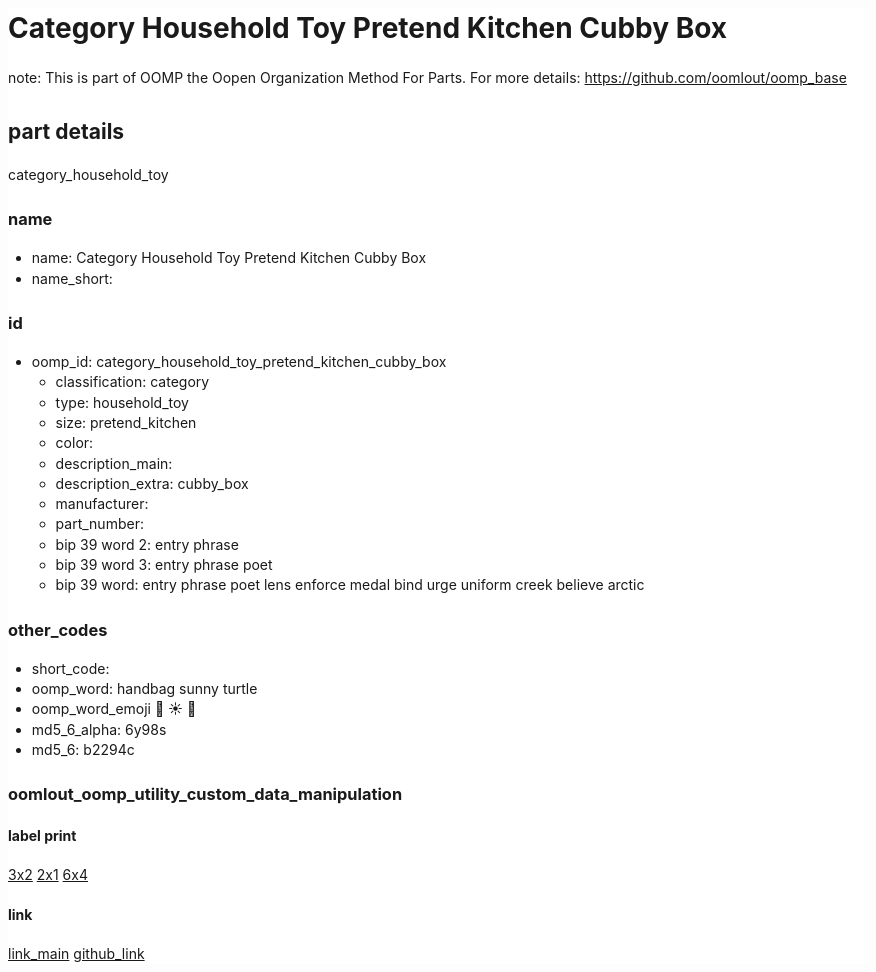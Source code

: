 # Category Household Toy Pretend Kitchen Cubby Box  

note: This is part of OOMP the Oopen Organization Method For Parts. For more details: https://github.com/oomlout/oomp_base

##  part details



category_household_toy

### name
* name: Category Household Toy Pretend Kitchen Cubby Box
* name_short: 
### id
* oomp_id: category_household_toy_pretend_kitchen_cubby_box
  * classification: category
  * type: household_toy
  * size: pretend_kitchen
  * color: 
  * description_main: 
  * description_extra: cubby_box
  * manufacturer: 
  * part_number: 
  * bip 39 word 2: entry phrase
  * bip 39 word 3: entry phrase poet
  * bip 39 word: entry phrase poet lens enforce medal bind urge uniform creek believe arctic

### other_codes
* short_code: 
* oomp_word: handbag sunny turtle
* oomp_word_emoji :handbag: :sunny: :turtle:
* md5_6_alpha: 6y98s
* md5_6: b2294c






### oomlout_oomp_utility_custom_data_manipulation
#### label print
[3x2](http://192.168.1.245:1112/?label=oomp%206y98s)
[2x1](http://192.168.1.242:1112/?label=oomp%206y98s)
[6x4](http://192.168.1.55:1112/?label=oomp%206y98s)    

#### link

[link_main](https://github.com/oomlout/oomlout_oomp_current_version_messy/tree/main/parts/category_household_toy_pretend_kitchen_cubby_box) [github_link](https://github.com/oomlout/oomlout_oomp_part_src/tree/main/parts/category_household_toy_pretend_kitchen_cubby_box)                             

